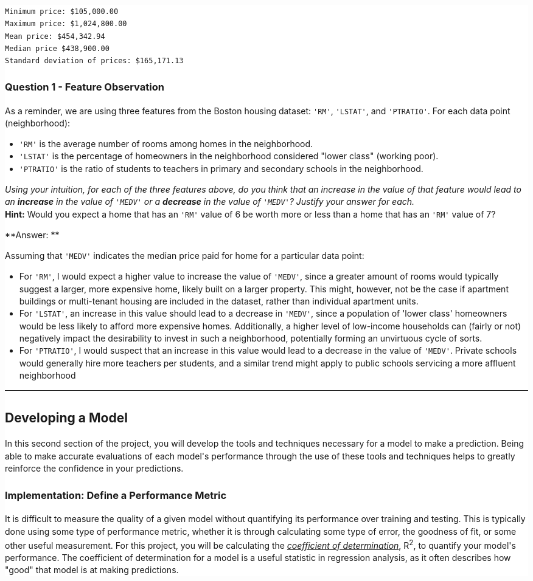     Minimum price: $105,000.00
    Maximum price: $1,024,800.00
    Mean price: $454,342.94
    Median price $438,900.00
    Standard deviation of prices: $165,171.13


### Question 1 - Feature Observation
As a reminder, we are using three features from the Boston housing dataset: `'RM'`, `'LSTAT'`, and `'PTRATIO'`. For each data point (neighborhood):
- `'RM'` is the average number of rooms among homes in the neighborhood.
- `'LSTAT'` is the percentage of homeowners in the neighborhood considered "lower class" (working poor).
- `'PTRATIO'` is the ratio of students to teachers in primary and secondary schools in the neighborhood.

_Using your intuition, for each of the three features above, do you think that an increase in the value of that feature would lead to an **increase** in the value of `'MEDV'` or a **decrease** in the value of `'MEDV'`? Justify your answer for each._  
**Hint:** Would you expect a home that has an `'RM'` value of 6 be worth more or less than a home that has an `'RM'` value of 7?

**Answer: **

Assuming that `'MEDV'` indicates the median price paid for home for a particular data point:
- For `'RM'`, I would expect a higher value to increase the value of `'MEDV'`, since a greater amount of rooms would typically suggest a larger, more expensive home, likely built on a larger property. This might, however, not be the case if apartment buildings or multi-tenant housing are included in the dataset, rather than individual apartment units.
- For `'LSTAT'`, an increase in this value should lead to a decrease in `'MEDV'`, since a population of 'lower class' homeowners would be less likely to afford more expensive homes. Additionally, a higher level of low-income households can (fairly or not) negatively impact the desirability to invest in such a neighborhood, potentially forming an unvirtuous cycle of sorts.
- For `'PTRATIO'`, I would suspect that an increase in this value would lead to a decrease in the value of `'MEDV'`. Private schools would generally hire more teachers per students, and a similar trend might apply to public schools servicing a more affluent neighborhood

----

## Developing a Model
In this second section of the project, you will develop the tools and techniques necessary for a model to make a prediction. Being able to make accurate evaluations of each model's performance through the use of these tools and techniques helps to greatly reinforce the confidence in your predictions.

### Implementation: Define a Performance Metric
It is difficult to measure the quality of a given model without quantifying its performance over training and testing. This is typically done using some type of performance metric, whether it is through calculating some type of error, the goodness of fit, or some other useful measurement. For this project, you will be calculating the [*coefficient of determination*](http://stattrek.com/statistics/dictionary.aspx?definition=coefficient_of_determination), R<sup>2</sup>, to quantify your model's performance. The coefficient of determination for a model is a useful statistic in regression analysis, as it often describes how "good" that model is at making predictions. 
